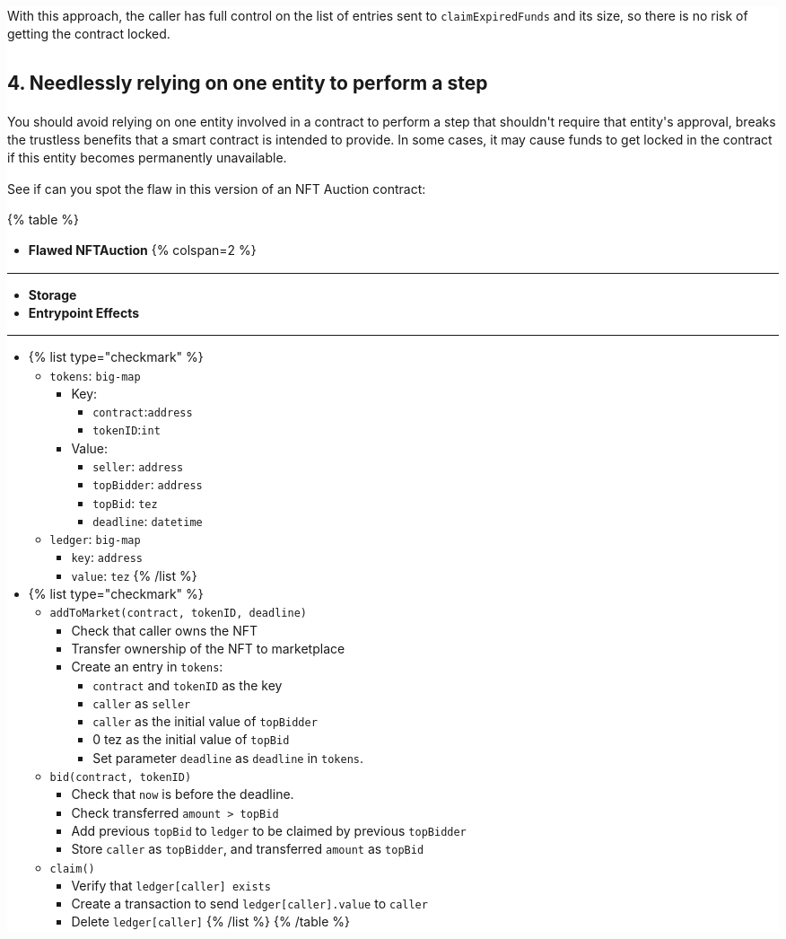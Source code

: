 With this approach, the caller has full control on the list of entries sent to `claimExpiredFunds` and its size, so there is no risk of getting the contract locked.

## 4. Needlessly relying on one entity to perform a step

You should avoid relying on one entity involved in a contract to perform a step that shouldn't require that entity's approval, breaks the trustless benefits that a smart contract is intended to provide. In some cases, it may cause funds to get locked in the contract if this entity becomes permanently unavailable.

See if can you spot the flaw in this version of an NFT Auction contract:

{% table %}
* **Flawed NFTAuction** {% colspan=2 %}
---
* **Storage**
* **Entrypoint Effects**
---
* {% list type="checkmark" %}
  * `tokens`: `big-map`
	  * Key:
	  	* `contract`:`address`
	  	* `tokenID`:`int`
	  * Value:
	  	* `seller`: `address`
	  	* `topBidder`: `address`
	  	* `topBid`: `tez`
	  	* `deadline`: `datetime`
  * `ledger`: `big-map`
	  * `key`: `address`
	  * `value`: `tez`
  {% /list %}
* {% list type="checkmark" %}
  * `addToMarket(contract, tokenID, deadline)`
	  * Check that caller owns the NFT
	  * Transfer ownership of the NFT to marketplace 
	  * Create an entry in `tokens`:
	  	* `contract` and `tokenID` as the key
		* `caller` as `seller`
		* `caller` as the initial value of `topBidder`
		* 0 tez as the initial value of `topBid`
		* Set parameter `deadline` as `deadline` in `tokens`.
  * `bid(contract, tokenID)`
	  * Check that `now` is before the deadline.
	  * Check transferred `amount > topBid`
	  * Add previous `topBid` to `ledger` to be claimed by previous `topBidder`
	  * Store `caller` as `topBidder`, and transferred `amount` as `topBid`
  * `claim()`
	  * Verify that `ledger[caller] exists`
	  * Create a transaction to send `ledger[caller].value` to `caller`
	  * Delete `ledger[caller]`
  {% /list %}
{% /table %}
